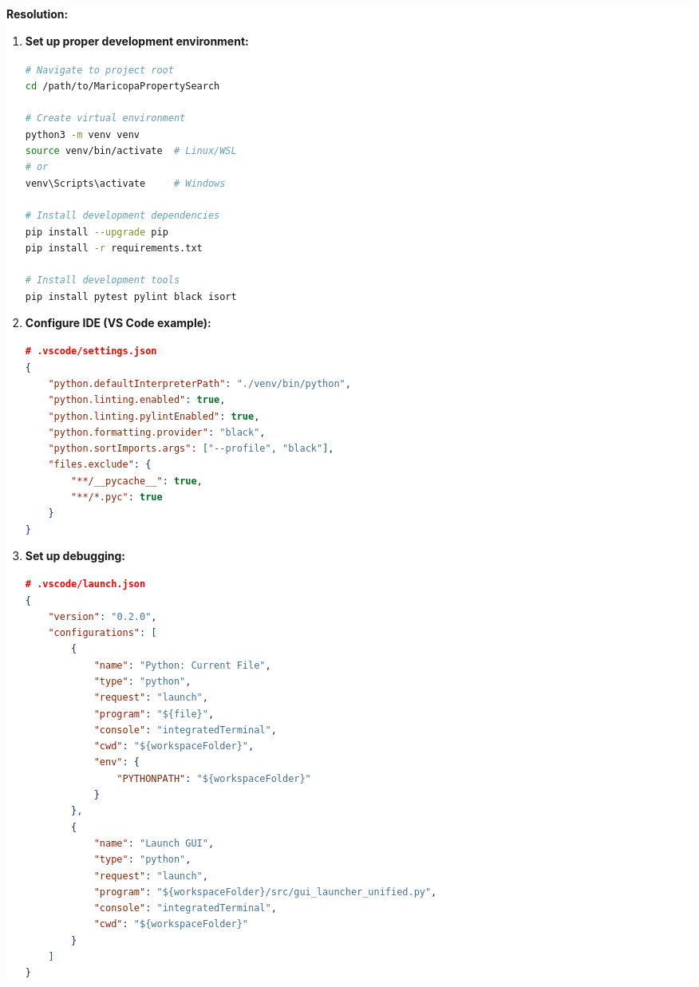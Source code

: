 **Resolution:**

1. **Set up proper development environment:**
   ```bash
   # Navigate to project root
   cd /path/to/MaricopaPropertySearch

   # Create virtual environment
   python3 -m venv venv
   source venv/bin/activate  # Linux/WSL
   # or
   venv\Scripts\activate     # Windows

   # Install development dependencies
   pip install --upgrade pip
   pip install -r requirements.txt

   # Install development tools
   pip install pytest pylint black isort
   ```

2. **Configure IDE (VS Code example):**
   ```json
   # .vscode/settings.json
   {
       "python.defaultInterpreterPath": "./venv/bin/python",
       "python.linting.enabled": true,
       "python.linting.pylintEnabled": true,
       "python.formatting.provider": "black",
       "python.sortImports.args": ["--profile", "black"],
       "files.exclude": {
           "**/__pycache__": true,
           "**/*.pyc": true
       }
   }
   ```

3. **Set up debugging:**
   ```json
   # .vscode/launch.json
   {
       "version": "0.2.0",
       "configurations": [
           {
               "name": "Python: Current File",
               "type": "python",
               "request": "launch",
               "program": "${file}",
               "console": "integratedTerminal",
               "cwd": "${workspaceFolder}",
               "env": {
                   "PYTHONPATH": "${workspaceFolder}"
               }
           },
           {
               "name": "Launch GUI",
               "type": "python",
               "request": "launch",
               "program": "${workspaceFolder}/src/gui_launcher_unified.py",
               "console": "integratedTerminal",
               "cwd": "${workspaceFolder}"
           }
       ]
   }
   ```
